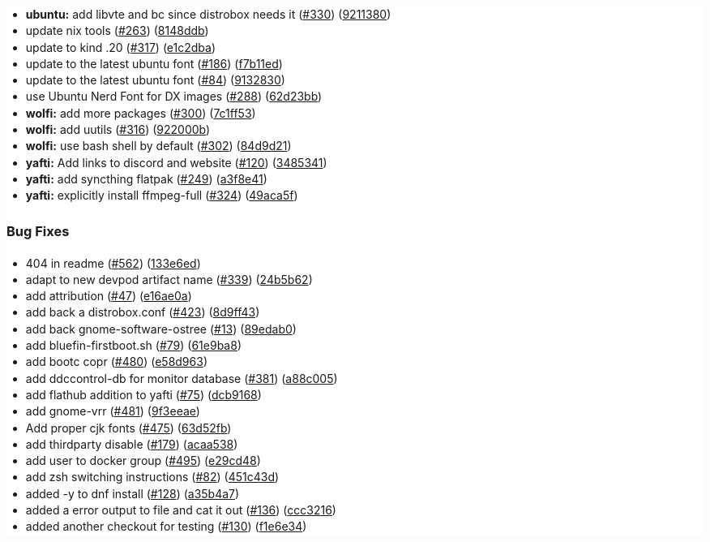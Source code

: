 * **ubuntu:** add libvte and bc since distrobox needs it ([#330](https://github.com/briorg/bluefin/issues/330)) ([9211380](https://github.com/briorg/bluefin/commit/92113802c97f395dfba281455e7e357e34d5bde4))
* update nix tools ([#263](https://github.com/briorg/bluefin/issues/263)) ([8148ddb](https://github.com/briorg/bluefin/commit/8148ddb3be0880f8ba56780451c45db1bbc59ec1))
* update to kind .20 ([#317](https://github.com/briorg/bluefin/issues/317)) ([e1c2dba](https://github.com/briorg/bluefin/commit/e1c2dbaeb28c42e14f2f52a1c1664f0afbbb32ce))
* update to the latest ubuntu font ([#186](https://github.com/briorg/bluefin/issues/186)) ([f7b11ed](https://github.com/briorg/bluefin/commit/f7b11eda0064f86aece6f3178567537894de9570))
* update to the latest ubuntu font ([#84](https://github.com/briorg/bluefin/issues/84)) ([9132830](https://github.com/briorg/bluefin/commit/91328305259bc623281f06cc470795906bfb0b05))
* use Ubuntu Nerd Font for DX images ([#288](https://github.com/briorg/bluefin/issues/288)) ([62d23bb](https://github.com/briorg/bluefin/commit/62d23bb72d444a8e45ffe386ed44f6d3f4551e04))
* **wolfi:** add more packages ([#300](https://github.com/briorg/bluefin/issues/300)) ([7c1ff53](https://github.com/briorg/bluefin/commit/7c1ff530414335735626cf1866b7cb8d3d2c5612))
* **wolfi:** add uutils ([#316](https://github.com/briorg/bluefin/issues/316)) ([922000b](https://github.com/briorg/bluefin/commit/922000b378ff0eff376ea7586a956fee4188cc8c))
* **wolfi:** use bash shell by default ([#302](https://github.com/briorg/bluefin/issues/302)) ([84d9d21](https://github.com/briorg/bluefin/commit/84d9d21811127ee6fde2342f7a01f7c4f8310af2))
* **yafti:** Add links to discord and website ([#120](https://github.com/briorg/bluefin/issues/120)) ([3485341](https://github.com/briorg/bluefin/commit/34853415594ede59d477c510e4c676293039c6b3))
* **yafti:** add syncthing flatpak ([#249](https://github.com/briorg/bluefin/issues/249)) ([a3f8e41](https://github.com/briorg/bluefin/commit/a3f8e4104f50cea0277d2483e2d1daa0ef430deb))
* **yafti:** explicitly install ffmpeg-full ([#324](https://github.com/briorg/bluefin/issues/324)) ([49aca5f](https://github.com/briorg/bluefin/commit/49aca5f0cd3a748c9a5a3eac5a7f3f62ddaaaee1))


### Bug Fixes

* 404 in readme ([#562](https://github.com/briorg/bluefin/issues/562)) ([133e6ed](https://github.com/briorg/bluefin/commit/133e6ed9656d88d49da2a83bdfc229bafdd28015))
* adapt to new devpod artifact name ([#339](https://github.com/briorg/bluefin/issues/339)) ([24b5b62](https://github.com/briorg/bluefin/commit/24b5b62af5a37c77646697d520c5f408db445d3c))
* add attribution ([#47](https://github.com/briorg/bluefin/issues/47)) ([e16ae0a](https://github.com/briorg/bluefin/commit/e16ae0a86f75d7693dd33469a8b29bb6aa721c43))
* add back a distrobox.conf ([#423](https://github.com/briorg/bluefin/issues/423)) ([8d9ff43](https://github.com/briorg/bluefin/commit/8d9ff431c149f2d8cc9b0aff21b20a8b2e80abcf))
* add back gnome-software-ostree ([#13](https://github.com/briorg/bluefin/issues/13)) ([89edab0](https://github.com/briorg/bluefin/commit/89edab04913ce6765ba64a8f5cd067ac688ab989))
* add bluefin-firstboot.sh ([#79](https://github.com/briorg/bluefin/issues/79)) ([61e9ba8](https://github.com/briorg/bluefin/commit/61e9ba8d26f802a7a3af6626559d46850d6c67d3))
* add bootc copr ([#480](https://github.com/briorg/bluefin/issues/480)) ([e58d963](https://github.com/briorg/bluefin/commit/e58d9634e61ef59969d316ba1850895d0a2e9798))
* add ddccontrol-db for monitor database ([#381](https://github.com/briorg/bluefin/issues/381)) ([a88c005](https://github.com/briorg/bluefin/commit/a88c0058f70fa5d433490d226b47c78b058cbdc8))
* add flathub addition to yafti ([#75](https://github.com/briorg/bluefin/issues/75)) ([dcb9168](https://github.com/briorg/bluefin/commit/dcb9168e4744aa5ad0e3f10166ab18d30ec45880))
* add gnome-vrr ([#481](https://github.com/briorg/bluefin/issues/481)) ([9f3eeae](https://github.com/briorg/bluefin/commit/9f3eeae455f5cb5189e057410dd4a6b05ac12117))
* Add proper cjk fonts ([#475](https://github.com/briorg/bluefin/issues/475)) ([63d52fb](https://github.com/briorg/bluefin/commit/63d52fbef123cbc84ec5bf223a96d8a71691f5fa))
* add thirdparty disable ([#179](https://github.com/briorg/bluefin/issues/179)) ([acaa538](https://github.com/briorg/bluefin/commit/acaa538b8acfbd11e24ac32336e713378c0b0ffa))
* add user to docker group ([#495](https://github.com/briorg/bluefin/issues/495)) ([e29cd48](https://github.com/briorg/bluefin/commit/e29cd48bb198dd2bce01d4b28f024fbe42379915))
* add zsh switching instructions ([#82](https://github.com/briorg/bluefin/issues/82)) ([451c43d](https://github.com/briorg/bluefin/commit/451c43d5c7d5fa602290e8e95c8a2734fc4297d0))
* added -y to dnf install ([#128](https://github.com/briorg/bluefin/issues/128)) ([a35b4a7](https://github.com/briorg/bluefin/commit/a35b4a73ddb67dc2004fd64d9d46329ba7417ff3))
* added a error output to file and cat it out ([#136](https://github.com/briorg/bluefin/issues/136)) ([ccc3216](https://github.com/briorg/bluefin/commit/ccc321682cbe4b03d2ddb6dd640037caee9a9487))
* added another checkout for testing ([#130](https://github.com/briorg/bluefin/issues/130)) ([f1e6e34](https://github.com/briorg/bluefin/commit/f1e6e34bf06b446e0a03d9eff470bb084804078a))
